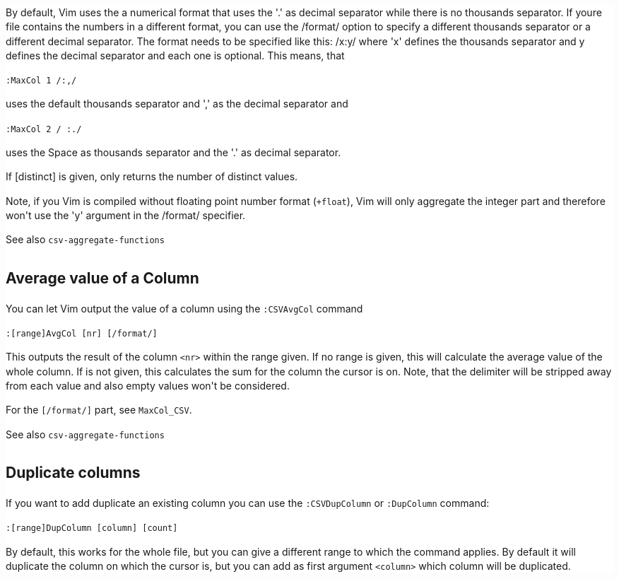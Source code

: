 By default, Vim uses the a numerical format that uses the '.' as decimal
separator while there is no thousands separator. If youre file contains
the numbers in a different format, you can use the /format/ option to specify
a different thousands separator or a different decimal separator. The format
needs to be specified like this:
	/x:y/
where 'x' defines the thousands separator and y defines the decimal
separator and each one is optional. This means, that 

```vim
:MaxCol 1 /:,/
```

uses the default thousands separator and ',' as the decimal separator and 

```vim
:MaxCol 2 / :./
```

uses the Space as thousands separator and the '.' as decimal separator.

If [distinct] is given, only returns the number of distinct values.

Note, if you Vim is compiled without floating point number format (`+float`),
Vim will only aggregate the integer part and therefore won't use the 'y'
argument in the /format/ specifier.

See also `csv-aggregate-functions`

## Average value of a Column

You can let Vim output the value of a column using the `:CSVAvgCol` command

```vim
:[range]AvgCol [nr] [/format/]
```

This outputs the result of the column `<nr>` within the range given. If no range
is given, this will calculate the average value of the whole column. If <nr> is not
given, this calculates the sum for the column the cursor is on. Note, that the
delimiter will be stripped away from each value and also empty values won't be
considered.

For the `[/format/]` part, see `MaxCol_CSV`.

See also `csv-aggregate-functions`

## Duplicate columns

If you want to add duplicate an existing column you can use the
`:CSVDupColumn` or `:DupColumn` command:

```vim
:[range]DupColumn [column] [count]
```

By default, this works for the whole file, but you can give a different range
to which the command applies. By default it will duplicate the column on which
the cursor is, but you can add as first argument `<column>` which column will be duplicated.
